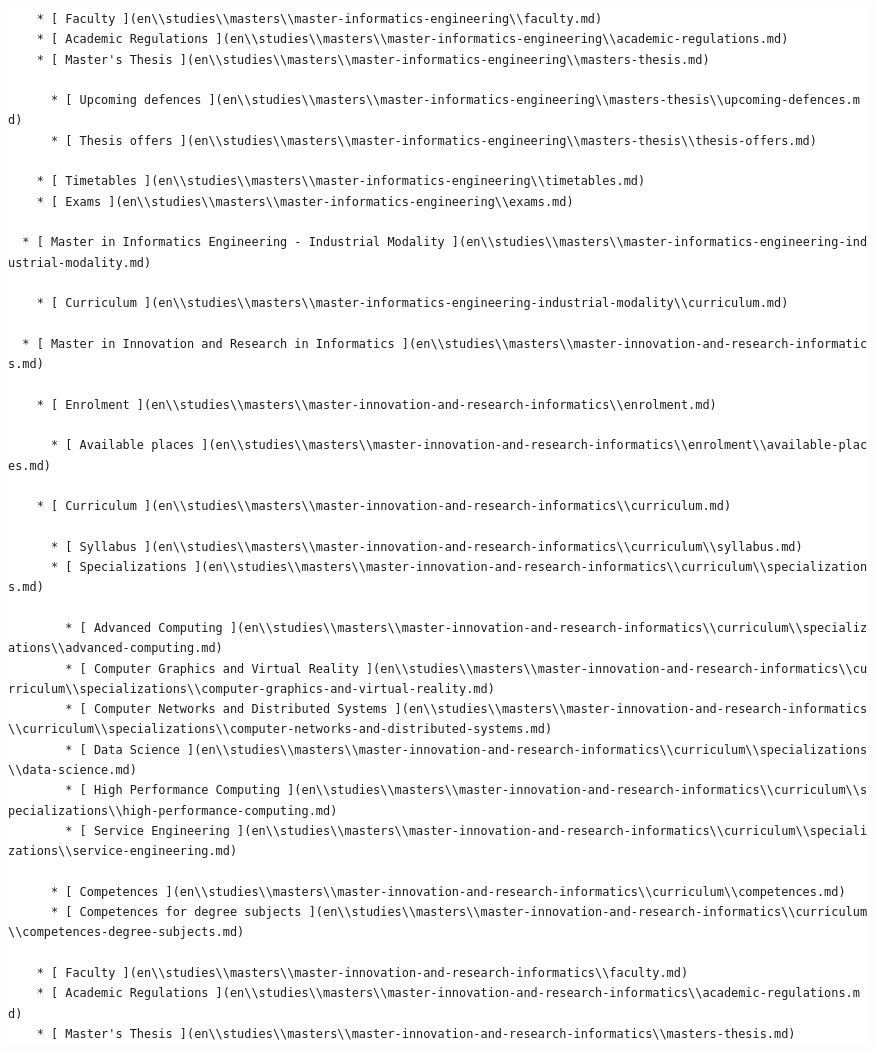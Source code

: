         * [ Faculty ](en\\studies\\masters\\master-informatics-engineering\\faculty.md)
        * [ Academic Regulations ](en\\studies\\masters\\master-informatics-engineering\\academic-regulations.md)
        * [ Master's Thesis ](en\\studies\\masters\\master-informatics-engineering\\masters-thesis.md)

          * [ Upcoming defences ](en\\studies\\masters\\master-informatics-engineering\\masters-thesis\\upcoming-defences.md)
          * [ Thesis offers ](en\\studies\\masters\\master-informatics-engineering\\masters-thesis\\thesis-offers.md)

        * [ Timetables ](en\\studies\\masters\\master-informatics-engineering\\timetables.md)
        * [ Exams ](en\\studies\\masters\\master-informatics-engineering\\exams.md)

      * [ Master in Informatics Engineering - Industrial Modality ](en\\studies\\masters\\master-informatics-engineering-industrial-modality.md)

        * [ Curriculum ](en\\studies\\masters\\master-informatics-engineering-industrial-modality\\curriculum.md)

      * [ Master in Innovation and Research in Informatics ](en\\studies\\masters\\master-innovation-and-research-informatics.md)

        * [ Enrolment ](en\\studies\\masters\\master-innovation-and-research-informatics\\enrolment.md)

          * [ Available places ](en\\studies\\masters\\master-innovation-and-research-informatics\\enrolment\\available-places.md)

        * [ Curriculum ](en\\studies\\masters\\master-innovation-and-research-informatics\\curriculum.md)

          * [ Syllabus ](en\\studies\\masters\\master-innovation-and-research-informatics\\curriculum\\syllabus.md)
          * [ Specializations ](en\\studies\\masters\\master-innovation-and-research-informatics\\curriculum\\specializations.md)

            * [ Advanced Computing ](en\\studies\\masters\\master-innovation-and-research-informatics\\curriculum\\specializations\\advanced-computing.md)
            * [ Computer Graphics and Virtual Reality ](en\\studies\\masters\\master-innovation-and-research-informatics\\curriculum\\specializations\\computer-graphics-and-virtual-reality.md)
            * [ Computer Networks and Distributed Systems ](en\\studies\\masters\\master-innovation-and-research-informatics\\curriculum\\specializations\\computer-networks-and-distributed-systems.md)
            * [ Data Science ](en\\studies\\masters\\master-innovation-and-research-informatics\\curriculum\\specializations\\data-science.md)
            * [ High Performance Computing ](en\\studies\\masters\\master-innovation-and-research-informatics\\curriculum\\specializations\\high-performance-computing.md)
            * [ Service Engineering ](en\\studies\\masters\\master-innovation-and-research-informatics\\curriculum\\specializations\\service-engineering.md)

          * [ Competences ](en\\studies\\masters\\master-innovation-and-research-informatics\\curriculum\\competences.md)
          * [ Competences for degree subjects ](en\\studies\\masters\\master-innovation-and-research-informatics\\curriculum\\competences-degree-subjects.md)

        * [ Faculty ](en\\studies\\masters\\master-innovation-and-research-informatics\\faculty.md)
        * [ Academic Regulations ](en\\studies\\masters\\master-innovation-and-research-informatics\\academic-regulations.md)
        * [ Master's Thesis ](en\\studies\\masters\\master-innovation-and-research-informatics\\masters-thesis.md)
